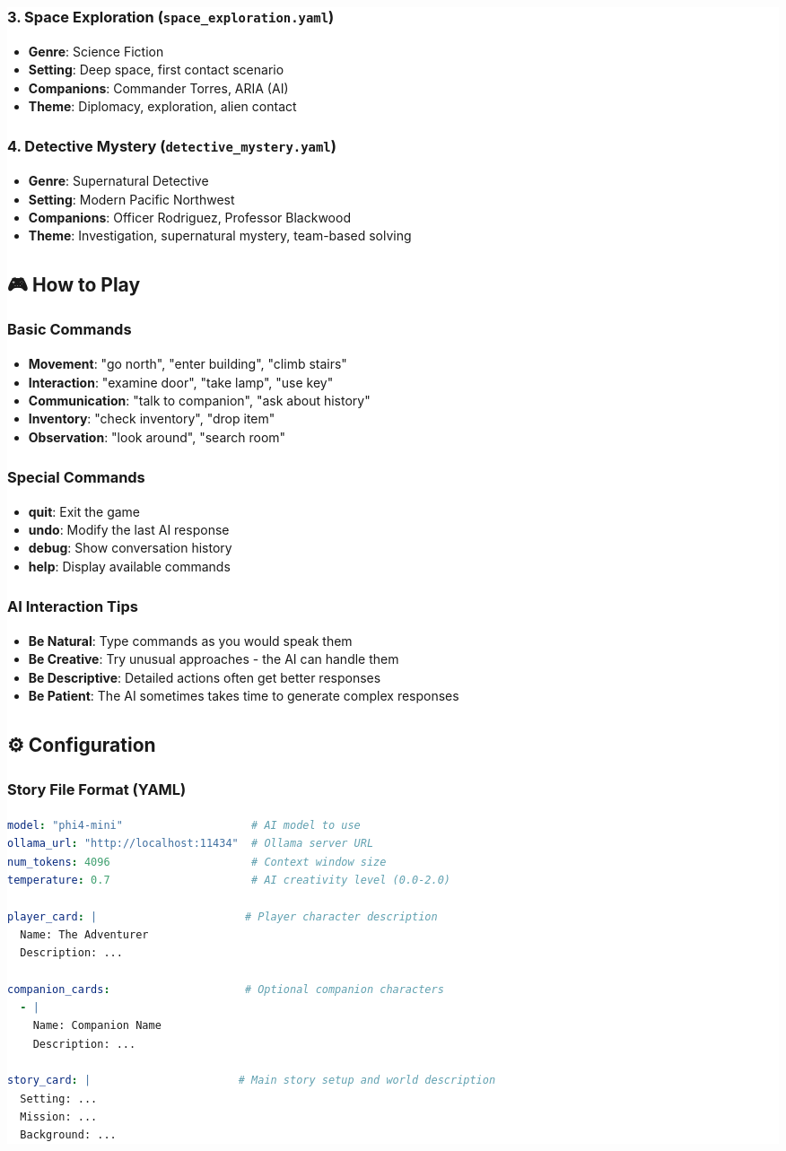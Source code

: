 ### 3. **Space Exploration** (`space_exploration.yaml`)
- **Genre**: Science Fiction
- **Setting**: Deep space, first contact scenario
- **Companions**: Commander Torres, ARIA (AI)
- **Theme**: Diplomacy, exploration, alien contact

### 4. **Detective Mystery** (`detective_mystery.yaml`)
- **Genre**: Supernatural Detective
- **Setting**: Modern Pacific Northwest
- **Companions**: Officer Rodriguez, Professor Blackwood
- **Theme**: Investigation, supernatural mystery, team-based solving

## 🎮 How to Play

### Basic Commands
- **Movement**: "go north", "enter building", "climb stairs"
- **Interaction**: "examine door", "take lamp", "use key"
- **Communication**: "talk to companion", "ask about history"
- **Inventory**: "check inventory", "drop item"
- **Observation**: "look around", "search room"

### Special Commands
- **quit**: Exit the game
- **undo**: Modify the last AI response
- **debug**: Show conversation history
- **help**: Display available commands

### AI Interaction Tips
- **Be Natural**: Type commands as you would speak them
- **Be Creative**: Try unusual approaches - the AI can handle them
- **Be Descriptive**: Detailed actions often get better responses
- **Be Patient**: The AI sometimes takes time to generate complex responses

## ⚙️ Configuration

### Story File Format (YAML)
```yaml
model: "phi4-mini"                    # AI model to use
ollama_url: "http://localhost:11434"  # Ollama server URL
num_tokens: 4096                      # Context window size
temperature: 0.7                      # AI creativity level (0.0-2.0)

player_card: |                       # Player character description
  Name: The Adventurer
  Description: ...

companion_cards:                     # Optional companion characters
  - |
    Name: Companion Name
    Description: ...

story_card: |                       # Main story setup and world description
  Setting: ...
  Mission: ...
  Background: ...
```
